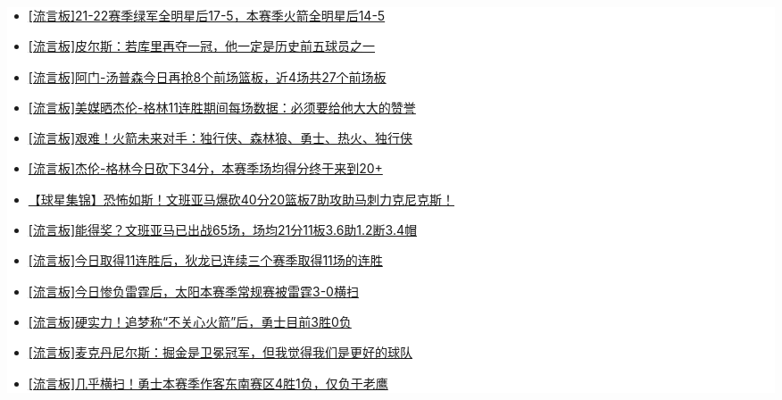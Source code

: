 + [[流言板]21-22赛季绿军全明星后17-5，本赛季火箭全明星后14-5](https://bbs.hupu.com/625514817.html)

+ [[流言板]皮尔斯：若库里再夺一冠，他一定是历史前五球员之一](https://bbs.hupu.com/625515248.html)

+ [[流言板]阿门-汤普森今日再抢8个前场篮板，近4场共27个前场板](https://bbs.hupu.com/625515409.html)

+ [[流言板]美媒晒杰伦-格林11连胜期间每场数据：必须要给他大大的赞誉](https://bbs.hupu.com/625514664.html)

+ [[流言板]艰难！火箭未来对手：独行侠、森林狼、勇士、热火、独行侠](https://bbs.hupu.com/625515562.html)

+ [[流言板]杰伦-格林今日砍下34分，本赛季场均得分终于来到20+](https://bbs.hupu.com/625514523.html)

+ [【球星集锦】恐怖如斯！文班亚马爆砍40分20篮板7助攻助马刺力克尼克斯！](https://bbs.hupu.com/625510580.html)

+ [[流言板]能得奖？文班亚马已出战65场，场均21分11板3.6助1.2断3.4帽](https://bbs.hupu.com/625516244.html)

+ [[流言板]今日取得11连胜后，狄龙已连续三个赛季取得11场的连胜](https://bbs.hupu.com/625515532.html)

+ [[流言板]今日惨负雷霆后，太阳本赛季常规赛被雷霆3-0横扫](https://bbs.hupu.com/625515498.html)

+ [[流言板]硬实力！追梦称“不关心火箭”后，勇士目前3胜0负](https://bbs.hupu.com/625515314.html)

+ [[流言板]麦克丹尼尔斯：掘金是卫冕冠军，但我觉得我们是更好的球队](https://bbs.hupu.com/625514899.html)

+ [[流言板]几乎横扫！勇士本赛季作客东南赛区4胜1负，仅负于老鹰](https://bbs.hupu.com/625515358.html)

